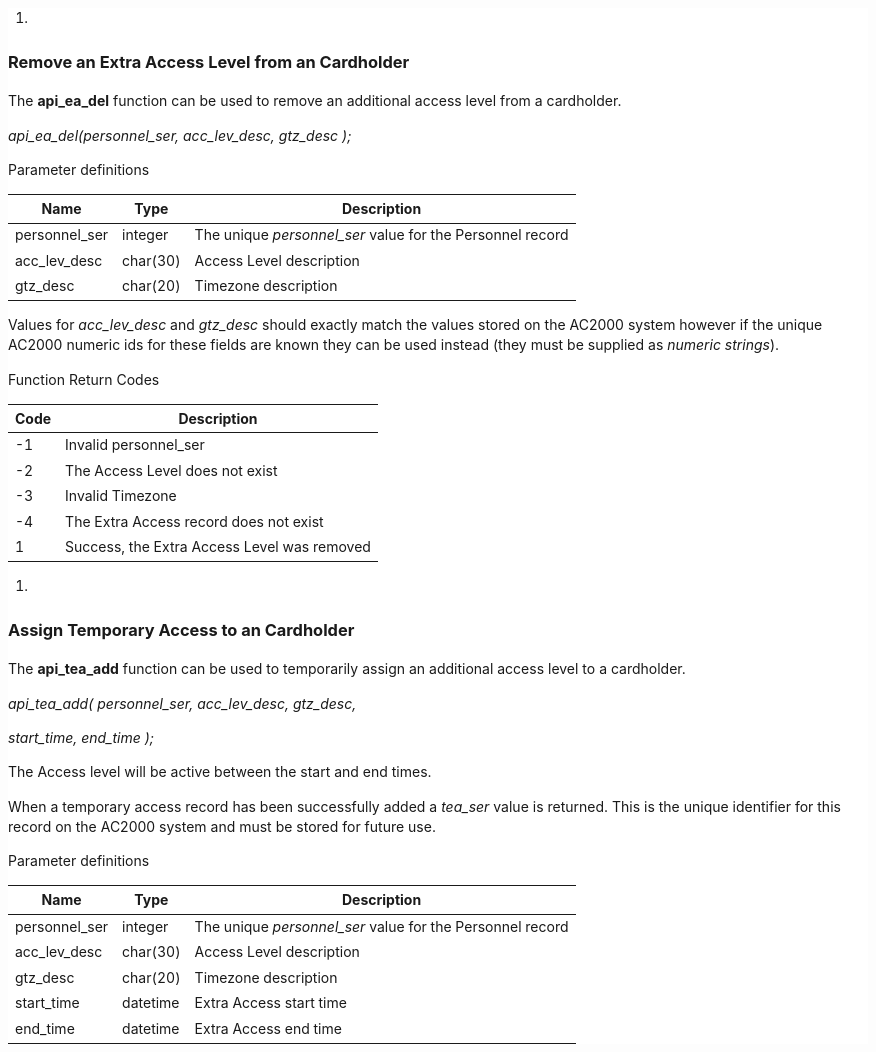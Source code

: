   1.
### Remove an Extra Access Level from an Cardholder

The **api\_ea\_del** function can be used to remove an additional access level from a cardholder.

_api\_ea\_del(personnel\_ser, acc\_lev\_desc, gtz\_desc );_

Parameter definitions

| **Name** | **Type** | **Description** |
| --- | --- | --- |
| personnel\_ser | integer | The unique _personnel\_ser_ value for the Personnel record |
| acc\_lev\_desc | char(30) | Access Level description |
| gtz\_desc | char(20) | Timezone description |

Values for _acc\_lev\_desc_ and _gtz\_desc_ should exactly match the values stored on the AC2000 system however if the unique AC2000 numeric ids for these fields are known they can be used instead (they must be supplied as _numeric strings_).

Function Return Codes

| **Code** | **Description** |
| --- | --- |
| -1 | Invalid personnel\_ser |
| -2 | The Access Level does not exist |
| -3 | Invalid Timezone |
| -4 | The Extra Access record does not exist |
| 1 | Success, the Extra Access Level was removed |

  1.
### Assign Temporary Access to an Cardholder

The **api\_tea\_add** function can be used to temporarily assign an additional access level to a cardholder.

_api\_tea\_add( personnel\_ser, acc\_lev\_desc, gtz\_desc,_

_start\_time, end\_time );_

The Access level will be active between the start and end times.

When a temporary access record has been successfully added a _tea\_ser_ value is returned. This is the unique identifier for this record on the AC2000 system and must be stored for future use.

Parameter definitions

| **Name** | **Type** | **Description** |
| --- | --- | --- |
| personnel\_ser | integer | The unique _personnel\_ser_ value for the Personnel record |
| acc\_lev\_desc | char(30) | Access Level description |
| gtz\_desc | char(20) | Timezone description |
| start\_time | datetime | Extra Access start time |
| end\_time | datetime | Extra Access end time |
